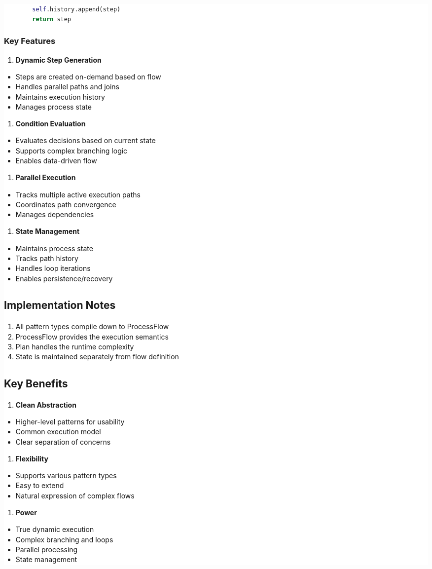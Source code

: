 ```python
        self.history.append(step)
        return step
```

### Key Features

1. **Dynamic Step Generation**

- Steps are created on-demand based on flow
- Handles parallel paths and joins
- Maintains execution history
- Manages process state

1. **Condition Evaluation**

- Evaluates decisions based on current state
- Supports complex branching logic
- Enables data-driven flow

1. **Parallel Execution**

- Tracks multiple active execution paths
- Coordinates path convergence
- Manages dependencies

1. **State Management**

- Maintains process state
- Tracks path history
- Handles loop iterations
- Enables persistence/recovery

## Implementation Notes

1. All pattern types compile down to ProcessFlow
2. ProcessFlow provides the execution semantics
3. Plan handles the runtime complexity
4. State is maintained separately from flow definition

## Key Benefits

1. **Clean Abstraction**

- Higher-level patterns for usability
- Common execution model
- Clear separation of concerns

1. **Flexibility**

- Supports various pattern types
- Easy to extend
- Natural expression of complex flows

1. **Power**

- True dynamic execution
- Complex branching and loops
- Parallel processing
- State management
